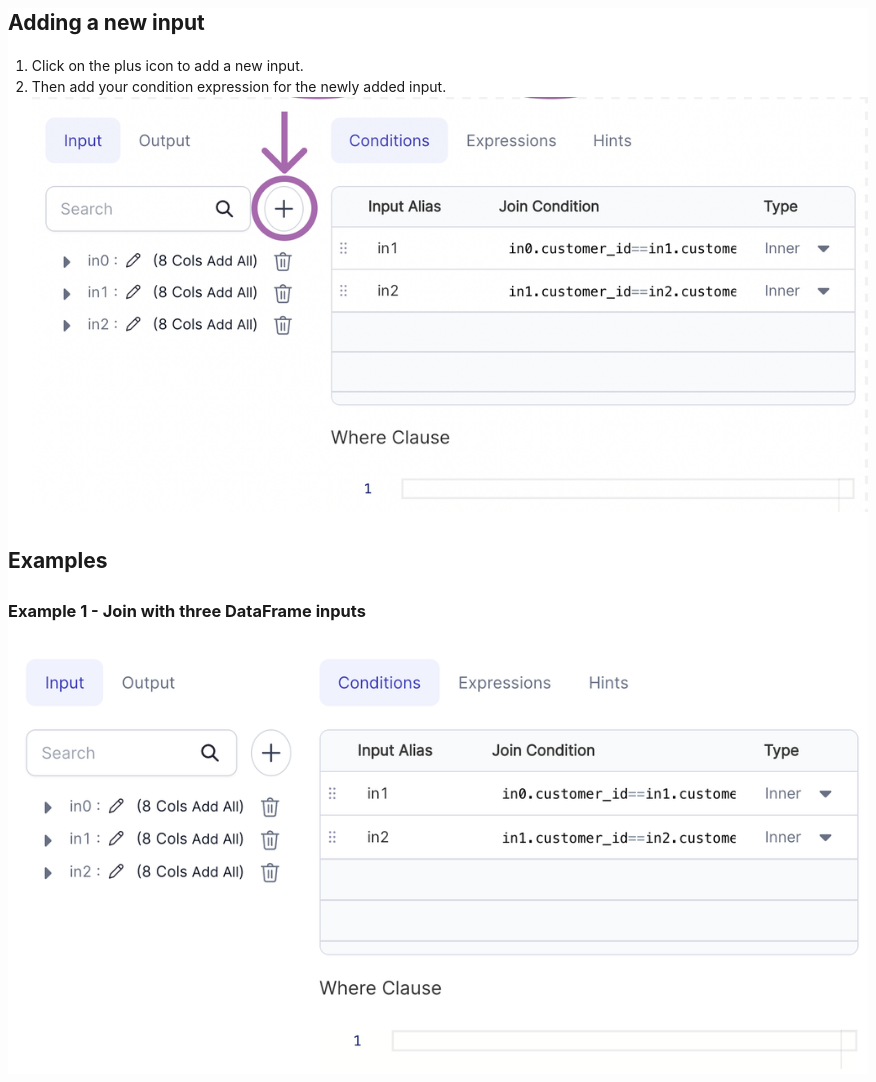 ## Adding a new input

1. Click on the plus icon to add a new input.
2. Then add your condition expression for the newly added input.
   ![Example usage of Join - Add new input to join gem](./img/add_new_input.png)

## Examples

### Example 1 - Join with three DataFrame inputs

![Example usage of Join - Join three DataFrame inputs](./img/join_without_hints.png)
